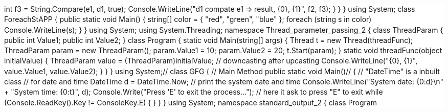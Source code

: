 int f3 = String.Compare(e1, d1, true);
Console.WriteLine("d1 compate e1 => result, {0}, {1}", f2, f3);
}
}
}
using System;
class ForeachStAPP
{
public static void Main()
{
string[] color = { "red", "green", "blue" };
foreach (string s in color)
Console.WriteLine(s);
}
}
                      using System;
using System.Threading;
namespace Thread_parameter_passing_2
{
class ThreadParam
{
public int Value1;
public int Value2;
}
class Program
{
static void Main(string[] args)
{
Thread t = new Thread(threadFunc);
ThreadParam param = new ThreadParam();
param.Value1 = 10;
param.Value2 = 20;
t.Start(param);
}
static void threadFunc(object initialValue)
{
ThreadParam value = (ThreadParam)initialValue; // downcasting after upcasting
Console.WriteLine("{0}, {1}", value.Value1, value.Value2);
}
}
}
using System;//
class GFG
{
// Main Method
public static void Main()//
{
// "DateTime" is a inbuilt class
// for date and time
DateTime d = DateTime.Now;
// print the system date and time
Console.WriteLine("System date: {0:d}\n" +
"System time: {0:t}", d);
Console.Write("Press 'E' to exit the process...");
// here it ask to press "E" to exit
while (Console.ReadKey().Key != ConsoleKey.E)
{
}
}
}
using System;
namespace standard_output_2
{
class Program